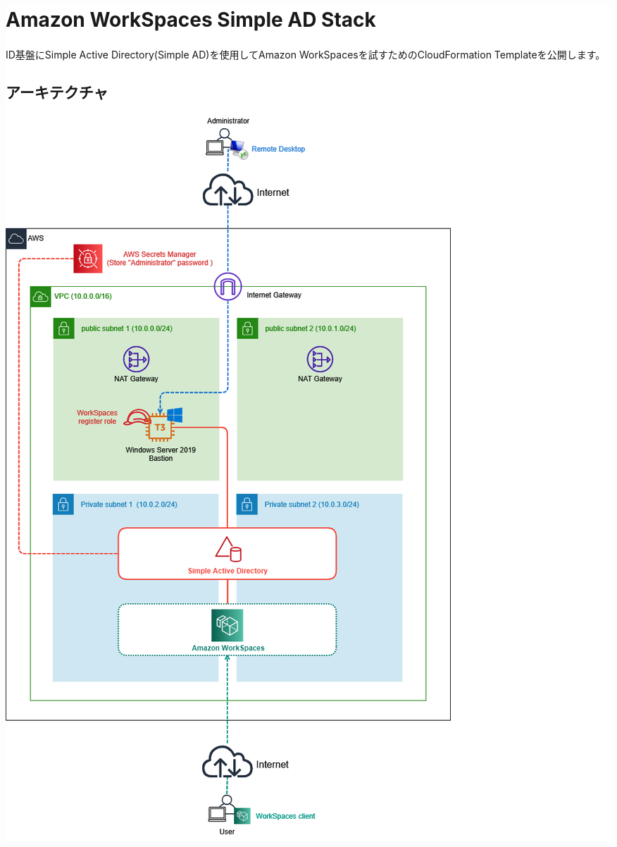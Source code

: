 # Amazon WorkSpaces Simple AD Stack

ID基盤にSimple Active Directory(Simple AD)を使用してAmazon WorkSpacesを試すためのCloudFormation Templateを公開します。  

## アーキテクチャ

![Architecture](./assets/architecture.png)
